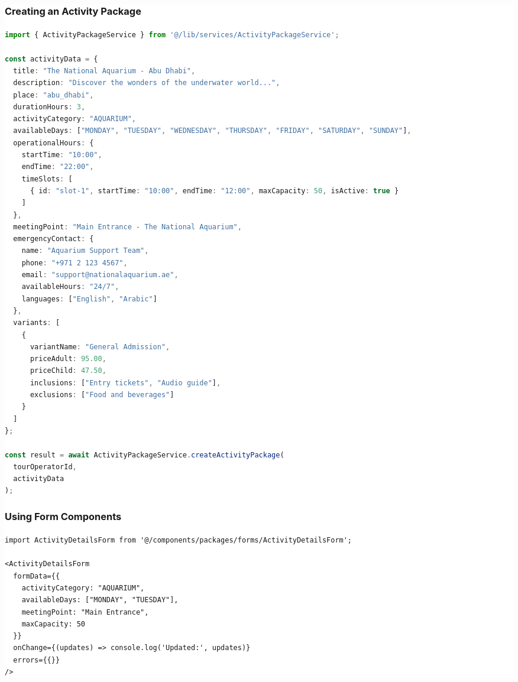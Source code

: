 ### Creating an Activity Package

```typescript
import { ActivityPackageService } from '@/lib/services/ActivityPackageService';

const activityData = {
  title: "The National Aquarium - Abu Dhabi",
  description: "Discover the wonders of the underwater world...",
  place: "abu_dhabi",
  durationHours: 3,
  activityCategory: "AQUARIUM",
  availableDays: ["MONDAY", "TUESDAY", "WEDNESDAY", "THURSDAY", "FRIDAY", "SATURDAY", "SUNDAY"],
  operationalHours: {
    startTime: "10:00",
    endTime: "22:00",
    timeSlots: [
      { id: "slot-1", startTime: "10:00", endTime: "12:00", maxCapacity: 50, isActive: true }
    ]
  },
  meetingPoint: "Main Entrance - The National Aquarium",
  emergencyContact: {
    name: "Aquarium Support Team",
    phone: "+971 2 123 4567",
    email: "support@nationalaquarium.ae",
    availableHours: "24/7",
    languages: ["English", "Arabic"]
  },
  variants: [
    {
      variantName: "General Admission",
      priceAdult: 95.00,
      priceChild: 47.50,
      inclusions: ["Entry tickets", "Audio guide"],
      exclusions: ["Food and beverages"]
    }
  ]
};

const result = await ActivityPackageService.createActivityPackage(
  tourOperatorId, 
  activityData
);
```

### Using Form Components

```tsx
import ActivityDetailsForm from '@/components/packages/forms/ActivityDetailsForm';

<ActivityDetailsForm
  formData={{
    activityCategory: "AQUARIUM",
    availableDays: ["MONDAY", "TUESDAY"],
    meetingPoint: "Main Entrance",
    maxCapacity: 50
  }}
  onChange={(updates) => console.log('Updated:', updates)}
  errors={{}}
/>
```
